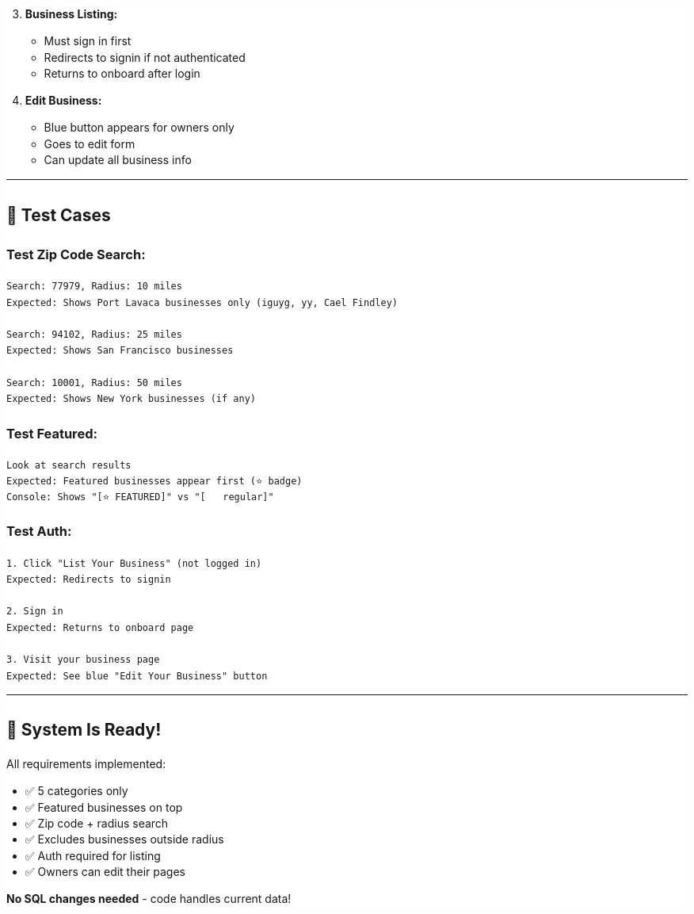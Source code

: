 3. **Business Listing:**
   - Must sign in first
   - Redirects to signin if not authenticated
   - Returns to onboard after login

4. **Edit Business:**
   - Blue button appears for owners only
   - Goes to edit form
   - Can update all business info

---

## 🎯 Test Cases

### Test Zip Code Search:
```
Search: 77979, Radius: 10 miles
Expected: Shows Port Lavaca businesses only (iguyg, yy, Cael Findley)

Search: 94102, Radius: 25 miles  
Expected: Shows San Francisco businesses

Search: 10001, Radius: 50 miles
Expected: Shows New York businesses (if any)
```

### Test Featured:
```
Look at search results
Expected: Featured businesses appear first (⭐ badge)
Console: Shows "[⭐ FEATURED]" vs "[   regular]"
```

### Test Auth:
```
1. Click "List Your Business" (not logged in)
Expected: Redirects to signin

2. Sign in
Expected: Returns to onboard page

3. Visit your business page
Expected: See blue "Edit Your Business" button
```

---

## 🚀 System Is Ready!

All requirements implemented:
- ✅ 5 categories only
- ✅ Featured businesses on top
- ✅ Zip code + radius search
- ✅ Excludes businesses outside radius
- ✅ Auth required for listing
- ✅ Owners can edit their pages

**No SQL changes needed** - code handles current data!

